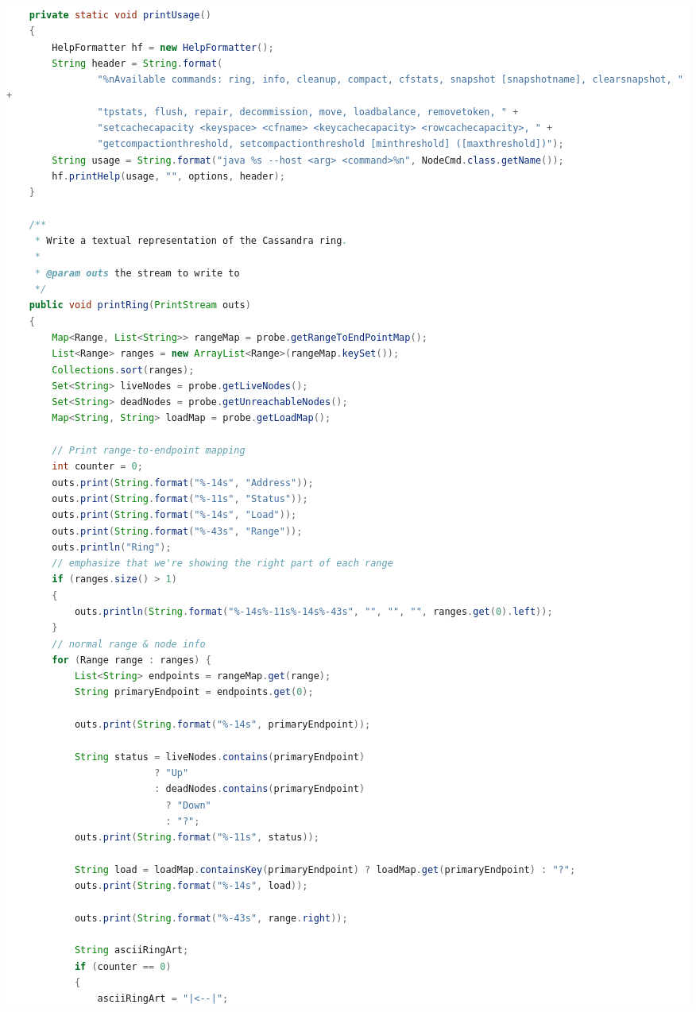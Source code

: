 ```java
    private static void printUsage()
    {
        HelpFormatter hf = new HelpFormatter();
        String header = String.format(
                "%nAvailable commands: ring, info, cleanup, compact, cfstats, snapshot [snapshotname], clearsnapshot, " +
                "tpstats, flush, repair, decommission, move, loadbalance, removetoken, " +
                "setcachecapacity <keyspace> <cfname> <keycachecapacity> <rowcachecapacity>, " +
                "getcompactionthreshold, setcompactionthreshold [minthreshold] ([maxthreshold])");
        String usage = String.format("java %s --host <arg> <command>%n", NodeCmd.class.getName());
        hf.printHelp(usage, "", options, header);
    }
    
    /**
     * Write a textual representation of the Cassandra ring.
     * 
     * @param outs the stream to write to
     */
    public void printRing(PrintStream outs)
    {
        Map<Range, List<String>> rangeMap = probe.getRangeToEndPointMap();
        List<Range> ranges = new ArrayList<Range>(rangeMap.keySet());
        Collections.sort(ranges);
        Set<String> liveNodes = probe.getLiveNodes();
        Set<String> deadNodes = probe.getUnreachableNodes();
        Map<String, String> loadMap = probe.getLoadMap();

        // Print range-to-endpoint mapping
        int counter = 0;
        outs.print(String.format("%-14s", "Address"));
        outs.print(String.format("%-11s", "Status"));
        outs.print(String.format("%-14s", "Load"));
        outs.print(String.format("%-43s", "Range"));
        outs.println("Ring");
        // emphasize that we're showing the right part of each range
        if (ranges.size() > 1)
        {
            outs.println(String.format("%-14s%-11s%-14s%-43s", "", "", "", ranges.get(0).left));
        }
        // normal range & node info
        for (Range range : ranges) {
            List<String> endpoints = rangeMap.get(range);
            String primaryEndpoint = endpoints.get(0);

            outs.print(String.format("%-14s", primaryEndpoint));

            String status = liveNodes.contains(primaryEndpoint)
                          ? "Up"
                          : deadNodes.contains(primaryEndpoint)
                            ? "Down"
                            : "?";
            outs.print(String.format("%-11s", status));

            String load = loadMap.containsKey(primaryEndpoint) ? loadMap.get(primaryEndpoint) : "?";
            outs.print(String.format("%-14s", load));

            outs.print(String.format("%-43s", range.right));

            String asciiRingArt;
            if (counter == 0)
            {
                asciiRingArt = "|<--|";
```
